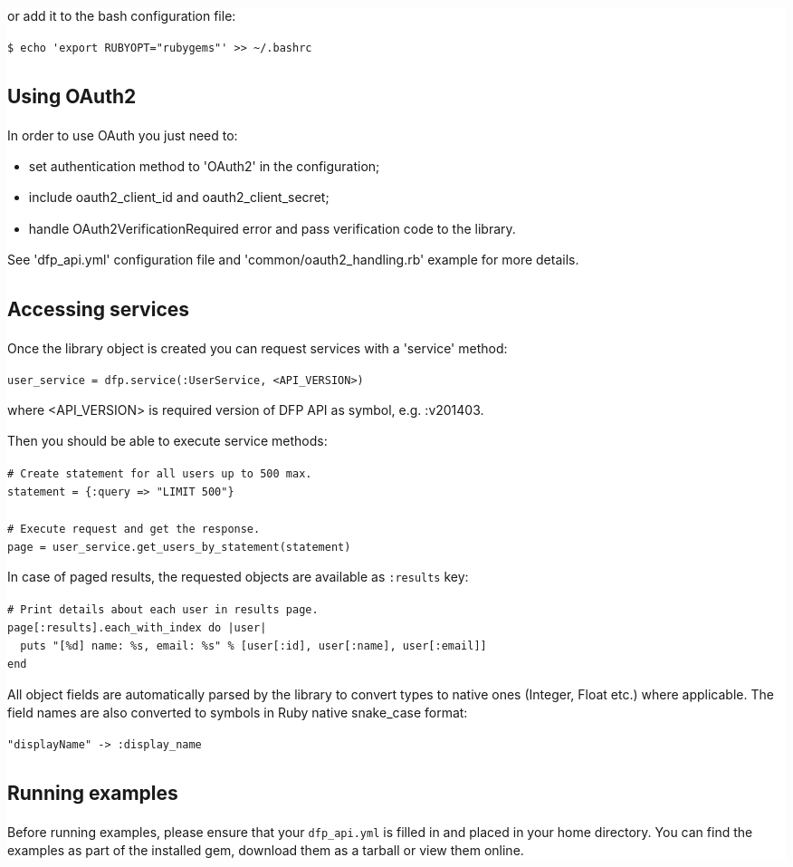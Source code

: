 or add it to the bash configuration file:

    $ echo 'export RUBYOPT="rubygems"' >> ~/.bashrc


## Using OAuth2

In order to use OAuth you just need to:

  - set authentication method to 'OAuth2' in the configuration;

  - include oauth2_client_id and oauth2_client_secret;

  - handle OAuth2VerificationRequired error and pass verification code to the
    library.

See 'dfp_api.yml' configuration file and 'common/oauth2_handling.rb' example for
more details.

## Accessing services

Once the library object is created you can request services with a 'service'
method:

    user_service = dfp.service(:UserService, <API_VERSION>)

where <API_VERSION> is required version of DFP API as symbol, e.g. :v201403.

Then you should be able to execute service methods:

    # Create statement for all users up to 500 max.
    statement = {:query => "LIMIT 500"}

    # Execute request and get the response.
    page = user_service.get_users_by_statement(statement)

In case of paged results, the requested objects are available as `:results` key:

    # Print details about each user in results page.
    page[:results].each_with_index do |user|
      puts "[%d] name: %s, email: %s" % [user[:id], user[:name], user[:email]]
    end

All object fields are automatically parsed by the library to convert types to
native ones (Integer, Float etc.) where applicable. The field names are also
converted to symbols in Ruby native snake_case format:

    "displayName" -> :display_name


## Running examples

Before running examples, please ensure that your `dfp_api.yml` is filled in and
placed in your home directory. You can find the examples as part of the
installed gem, download them as a tarball or view them online.
